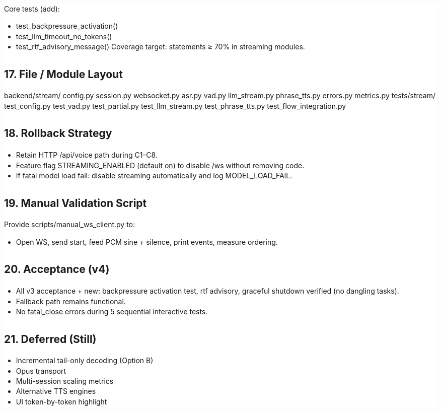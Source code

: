 Core tests (add):
- test_backpressure_activation()
- test_llm_timeout_no_tokens()
- test_rtf_advisory_message()
Coverage target: statements ≥ 70% in streaming modules.

## 17. File / Module Layout
backend/stream/
  config.py
  session.py
  websocket.py
  asr.py
  vad.py
  llm_stream.py
  phrase_tts.py
  errors.py
  metrics.py
tests/stream/
  test_config.py
  test_vad.py
  test_partial.py
  test_llm_stream.py
  test_phrase_tts.py
  test_flow_integration.py

## 18. Rollback Strategy
- Retain HTTP /api/voice path during C1–C8.
- Feature flag STREAMING_ENABLED (default on) to disable /ws without removing code.
- If fatal model load fail: disable streaming automatically and log MODEL_LOAD_FAIL.

## 19. Manual Validation Script
Provide scripts/manual_ws_client.py to:
- Open WS, send start, feed PCM sine + silence, print events, measure ordering.

## 20. Acceptance (v4)
- All v3 acceptance + new: backpressure activation test, rtf advisory, graceful shutdown verified (no dangling tasks).
- Fallback path remains functional.
- No fatal_close errors during 5 sequential interactive tests.

## 21. Deferred (Still)
- Incremental tail-only decoding (Option B)
- Opus transport
- Multi-session scaling metrics
- Alternative TTS engines
- UI token-by-token highlight

